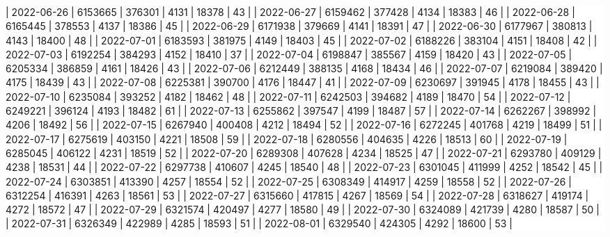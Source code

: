 | 2022-06-26 | 6153665 | 376301 | 4131 | 18378 | 43 |
| 2022-06-27 | 6159462 | 377428 | 4134 | 18383 | 46 |
| 2022-06-28 | 6165445 | 378553 | 4137 | 18386 | 45 |
| 2022-06-29 | 6171938 | 379669 | 4141 | 18391 | 47 |
| 2022-06-30 | 6177967 | 380813 | 4143 | 18400 | 48 |
| 2022-07-01 | 6183593 | 381975 | 4149 | 18403 | 45 |
| 2022-07-02 | 6188226 | 383104 | 4151 | 18408 | 42 |
| 2022-07-03 | 6192254 | 384293 | 4152 | 18410 | 37 |
| 2022-07-04 | 6198847 | 385567 | 4159 | 18420 | 43 |
| 2022-07-05 | 6205334 | 386859 | 4161 | 18426 | 43 |
| 2022-07-06 | 6212449 | 388135 | 4168 | 18434 | 46 |
| 2022-07-07 | 6219084 | 389420 | 4175 | 18439 | 43 |
| 2022-07-08 | 6225381 | 390700 | 4176 | 18447 | 41 |
| 2022-07-09 | 6230697 | 391945 | 4178 | 18455 | 43 |
| 2022-07-10 | 6235084 | 393252 | 4182 | 18462 | 48 |
| 2022-07-11 | 6242503 | 394682 | 4189 | 18470 | 54 |
| 2022-07-12 | 6249221 | 396124 | 4193 | 18482 | 61 |
| 2022-07-13 | 6255862 | 397547 | 4199 | 18487 | 57 |
| 2022-07-14 | 6262267 | 398992 | 4206 | 18492 | 56 |
| 2022-07-15 | 6267940 | 400408 | 4212 | 18494 | 52 |
| 2022-07-16 | 6272245 | 401768 | 4219 | 18499 | 51 |
| 2022-07-17 | 6275619 | 403150 | 4221 | 18508 | 59 |
| 2022-07-18 | 6280556 | 404635 | 4226 | 18513 | 60 |
| 2022-07-19 | 6285045 | 406122 | 4231 | 18519 | 52 |
| 2022-07-20 | 6289308 | 407628 | 4234 | 18525 | 47 |
| 2022-07-21 | 6293780 | 409129 | 4238 | 18531 | 44 |
| 2022-07-22 | 6297738 | 410607 | 4245 | 18540 | 48 |
| 2022-07-23 | 6301045 | 411999 | 4252 | 18542 | 45 |
| 2022-07-24 | 6303851 | 413390 | 4257 | 18554 | 52 |
| 2022-07-25 | 6308349 | 414917 | 4259 | 18558 | 52 |
| 2022-07-26 | 6312254 | 416391 | 4263 | 18561 | 53 |
| 2022-07-27 | 6315660 | 417815 | 4267 | 18569 | 54 |
| 2022-07-28 | 6318627 | 419174 | 4272 | 18572 | 47 |
| 2022-07-29 | 6321574 | 420497 | 4277 | 18580 | 49 |
| 2022-07-30 | 6324089 | 421739 | 4280 | 18587 | 50 |
| 2022-07-31 | 6326349 | 422989 | 4285 | 18593 | 51 |
| 2022-08-01 | 6329540 | 424305 | 4292 | 18600 | 53 |